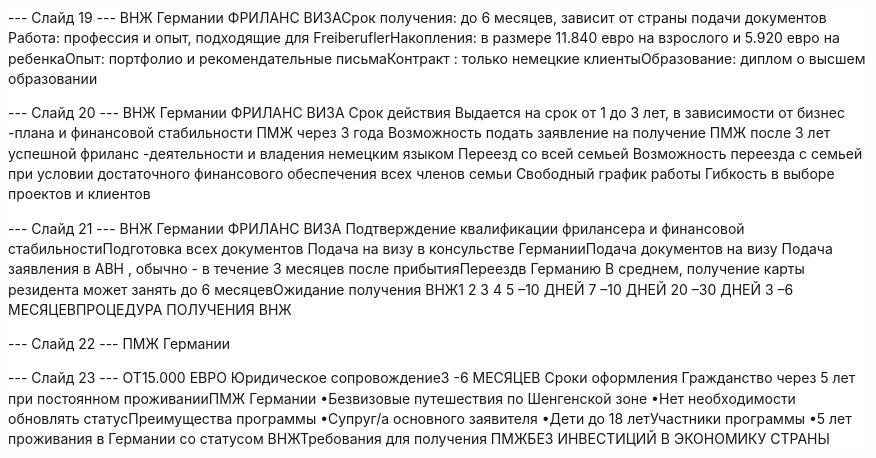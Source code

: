--- Слайд 19 ---
ВНЖ Германии
ФРИЛАНС ВИЗАСрок получения: до 6 месяцев, зависит 
от страны подачи документов
Работа: профессия и опыт, подходящие
для FreiberuflerНакопления: в размере 11.840 евро 
на взрослого и 5.920 евро на ребенкаОпыт: портфолио и 
рекомендательные письмаКонтракт : только немецкие 
клиентыОбразование: диплом о 
высшем образовании

--- Слайд 20 ---
ВНЖ Германии
ФРИЛАНС ВИЗА
Срок действия
Выдается на срок от 1 до 3 лет, в зависимости от бизнес -плана и 
финансовой стабильности
ПМЖ через 3 года
Возможность подать заявление на получение ПМЖ после 3 лет 
успешной фриланс -деятельности и владения немецким языком
Переезд со всей семьей
Возможность переезда с семьей при условии достаточного финансового обеспечения всех членов семьи
Свободный график работы
Гибкость в выборе проектов и клиентов

--- Слайд 21 ---
ВНЖ Германии
ФРИЛАНС ВИЗА
Подтверждение 
квалификации фрилансера и 
финансовой стабильностиПодготовка всех 
документов
Подача на визу в 
консульстве ГерманииПодача документов на визу
Подача заявления в ABH , 
обычно - в течение 3 месяцев 
после прибытияПереездв Германию
В среднем, получение карты 
резидента может занять до 6 
месяцевОжидание
получения ВНЖ1 2 3 4
5 –10 ДНЕЙ 7 –10 ДНЕЙ 20 –30 ДНЕЙ 3 –6 МЕСЯЦЕВПРОЦЕДУРА ПОЛУЧЕНИЯ ВНЖ

--- Слайд 22 ---
ПМЖ
Германии

--- Слайд 23 ---
ОТ15.000 ЕВРО
Юридическое сопровождение3 -6 МЕСЯЦЕВ
Сроки оформления
Гражданство через 5 лет при постоянном проживанииПМЖ Германии
•Безвизовые путешествия по Шенгенской зоне
•Нет необходимости обновлять статусПреимущества программы
•Супруг/а основного заявителя
•Дети до 18 летУчастники программы
•5 лет проживания в Германии со статусом ВНЖТребования для получения ПМЖБЕЗ ИНВЕСТИЦИЙ В ЭКОНОМИКУ СТРАНЫ
